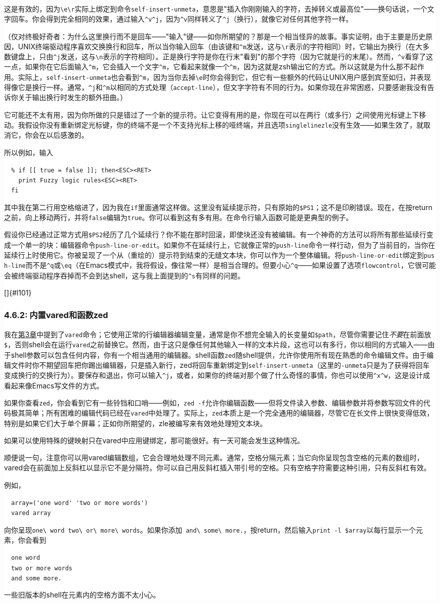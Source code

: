 这是有效的，因为`\e\r`实际上绑定到命令`self-insert-unmeta`，意思是"插入你刚刚输入的字符，去掉转义或最高位"——换句话说，一个文字回车。你会得到完全相同的效果，通过输入`^v^j`，因为`^v`同样转义了`^j`（换行），就像它对任何其他字符一样。

（仅对终极好奇者：为什么这里换行而不是回车——"输入"键——如你所期望的？那是一个相当怪异的故事。事实证明，由于主要是历史原因，UNIX终端驱动程序喜欢交换换行和回车，所以当你输入回车（由该键和`^m`发送，这与`\r`表示的字符相同）时，它输出为换行（在大多数键盘上，只由`^j`发送，这与`\n`表示的字符相同）。正是换行字符是你在行末"看到"的那个字符（因为它就是行的末尾）。然而，`^v`看穿了这一点，如果你在它后面输入`^m`，它会插入一个文字`^m`，它看起来就像一个`^m`，因为这就是zsh输出它的方式。所以这就是为什么那不起作用。实际上，`self-insert-unmeta`也会看到`^m`，因为当你去掉`\e`时你会得到它，但它有一些额外的代码让UNIX用户感到宾至如归，并表现得像它是换行一样。通常，`^j`和`^m`以相同的方式处理（`accept-line`），但文字字符有不同的行为。如果你现在非常困惑，只要感谢我没有告诉你关于输出换行时发生的额外扭曲。）

它可能还不太有用，因为你所做的只是错过了一个新的提示符。让它变得有用的是，你现在可以在两行（或多行）之间使用光标键上下移动。我假设你没有重新绑定光标键，你的终端不是一个不支持光标上移的哑终端，并且选项`singlelinezle`没有生效——如果生效了，就取消它，你会在以后感激的。

所以例如，输入

      % if [[ true = false ]]; then<ESC><RET>
        print Fuzzy logic rules<ESC><RET>
      fi

其中我在第二行用空格缩进了，因为我在`if`里面通常这样做。这里没有延续提示符，只有原始的`$PS1`；这不是印刷错误。现在，在按return之前，向上移动两行，并将`false`编辑为`true`。你可以看到这有多有用。在命令行输入函数可能是更典型的例子。

假设你已经通过正常方式用`$PS2`经历了几个延续行？你不能在那时回滚，即使块还没有被编辑。有一个神奇的方法可以将所有那些延续行变成一个单一的块：编辑器命令`push-line-or-edit`。如果你不在延续行上，它就像正常的`push-line`命令一样行动，但为了当前目的，当你在延续行上时使用它。你被呈现了一个从（重绘的）提示符到结束的无缝文本块，你可以作为一个整体编辑。将`push-line-or-edit`绑定到`push-line`而不是`^q`或`\eq`（在Emacs模式中，我将假设，像往常一样）是相当合理的。但要小心`^q`——如果设置了选项`flowcontrol`，它很可能会被终端驱动程序吞掉而不会到达shell，这与我上面提到的`^s`有同样的问题。

[]{#l101}

### 4.6.2: 内置vared和函数zed

我在[第3章](zshguide03.html#syntax)中提到了`vared`命令；它使用正常的行编辑器编辑变量，通常是你不想完全输入的长变量如`$path`，尽管你需要记住*不要*在前面放`$`，否则shell会在运行`vared`之前替换它。然而，由于这只是像任何其他输入一样的文本片段，这也可以有多行，你以相同的方式输入——由于shell参数可以包含任何内容，你有一个相当通用的编辑器。shell函数`zed`随shell提供，允许你使用所有现在熟悉的命令编辑文件。由于编辑文件时你不期望回车把你踢出编辑器，只是插入新行，zed将回车重新绑定到`self-insert-unmeta`（这里的`-unmeta`只是为了获得将回车变成换行的交换行为）。要保存和退出，你可以输入`^j`，或者，如果你的终端对那个做了什么奇怪的事情，你也可以使用`^x^w`，这是设计成看起来像Emacs写文件的方式。

如果你查看`zed`，你会看到它有一些铃铛和口哨——例如，`zed -f`允许你编辑函数——但将文件读入参数、编辑参数并将参数写回文件的代码极其简单；所有困难的编辑代码已经在`vared`中处理了。实际上，`zed`本质上是一个完全通用的编辑器，尽管它在长文件上很快变得低效，特别是如果它们大于单个屏幕；正如你所期望的，zle被编写来有效地处理短文本块。

如果可以使用特殊的键映射只在vared中应用键绑定，那可能很好。有一天可能会发生这种情况。

顺便说一句，注意你可以用vared编辑数组，它会合理地处理不同元素。通常，空格分隔元素；当它向你呈现包含空格的元素的数组时，vared会在前面加上反斜杠以显示它不是分隔符。你可以自己用反斜杠插入带引号的空格。只有空格字符需要这种引用，只有反斜杠有效。

例如，

      array=('one word' 'two or more words')
      vared array

向你呈现`one\ word two\ or\ more\ words`。如果你添加` and\ some\ more.`，按return，然后输入`print -l $array`以每行显示一个元素，你会看到

      one word
      two or more words
      and some more.

一些旧版本的shell在元素内的空格方面不太小心。
